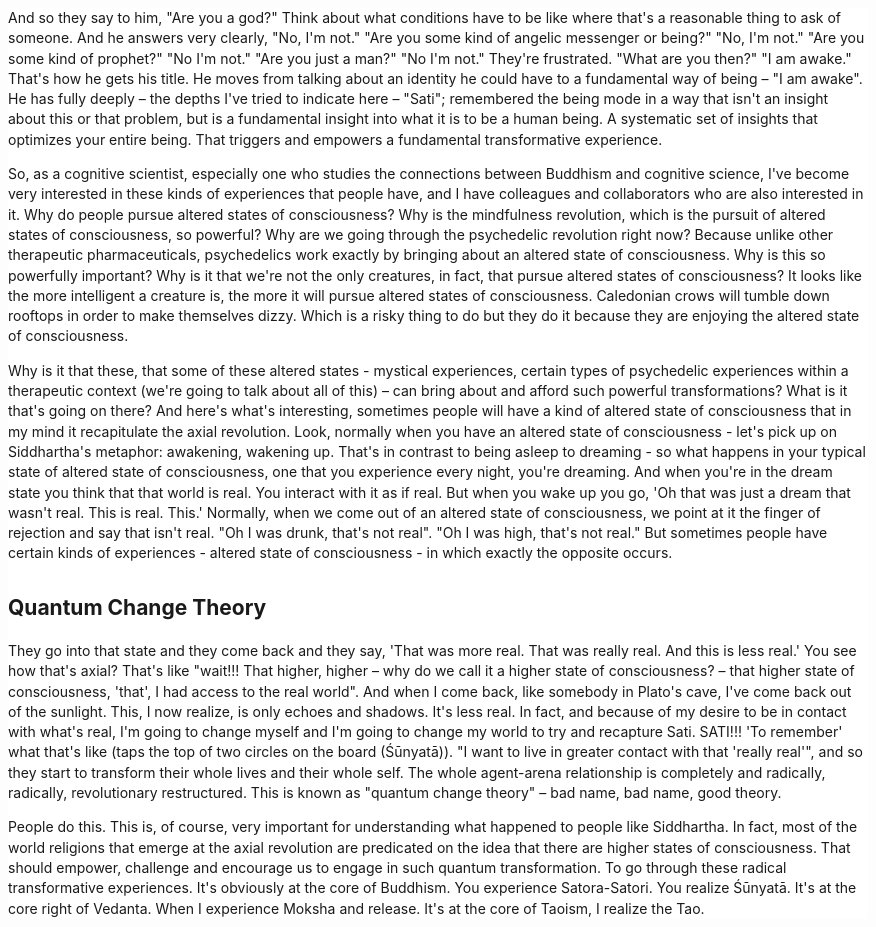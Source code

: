 And so they say to him, "Are you a god?" Think about what conditions have to be like where that's a reasonable thing to ask of someone. And he answers very clearly, "No, I'm not." "Are you some kind of angelic messenger or being?" "No, I'm not." "Are you some kind of prophet?" "No I'm not." "Are you just a man?" "No I'm not." They're frustrated. "What are you then?" "I am awake." That's how he gets his title. He moves from talking about an identity he could have to a fundamental way of being – "I am awake". He has fully deeply – the depths I've tried to indicate here – "Sati"; remembered the being mode in a way that isn't an insight about this or that problem, but is a fundamental insight into what it is to be a human being. A systematic set of insights that optimizes your entire being. That triggers and empowers a fundamental transformative experience.

So, as a cognitive scientist, especially one who studies the connections between Buddhism and cognitive science, I've become very interested in these kinds of experiences that people have, and I have colleagues and collaborators who are also interested in it. Why do people pursue altered states of consciousness? Why is the mindfulness revolution, which is the pursuit of altered states of consciousness, so powerful? Why are we going through the psychedelic revolution right now? Because unlike other therapeutic pharmaceuticals, psychedelics work exactly by bringing about an altered state of consciousness. Why is this so powerfully important? Why is it that we're not the only creatures, in fact, that pursue altered states of consciousness? It looks like the more intelligent a creature is, the more it will pursue altered states of consciousness. Caledonian crows will tumble down rooftops in order to make themselves dizzy. Which is a risky thing to do but they do it because they are enjoying the altered state of consciousness.

Why is it that these, that some of these altered states - mystical experiences, certain types of psychedelic experiences within a therapeutic context \(we're going to talk about all of this\) – can bring about and afford such powerful transformations? What is it that's going on there? And here's what's interesting, sometimes people will have a kind of altered state of consciousness that in my mind it recapitulate the axial revolution. Look, normally when you have an altered state of consciousness - let's pick up on Siddhartha's metaphor: awakening, wakening up. That's in contrast to being asleep to dreaming - so what happens in your typical state of altered state of consciousness, one that you experience every night, you're dreaming. And when you're in the dream state you think that that world is real. You interact with it as if real. But when you wake up you go, 'Oh that was just a dream that wasn't real. This is real. This.' Normally, when we come out of an altered state of consciousness, we point at it the finger of rejection and say that isn't real. "Oh I was drunk, that's not real". "Oh I was high, that's not real." But sometimes people have certain kinds of experiences - altered state of consciousness - in which exactly the opposite occurs.

## Quantum Change Theory

They go into that state and they come back and they say, 'That was more real. That was really real. And this is less real.' You see how that's axial? That's like "wait\!\!\! That higher, higher – why do we call it a higher state of consciousness? – that higher state of consciousness, 'that', I had access to the real world". And when I come back, like somebody in Plato's cave, I've come back out of the sunlight. This, I now realize, is only echoes and shadows. It's less real. In fact, and because of my desire to be in contact with what's real, I'm going to change myself and I'm going to change my world to try and recapture Sati. SATI\!\!\! 'To remember' what that's like \(taps the top of two circles on the board \(Śūnyatā\)\). "I want to live in greater contact with that 'really real'", and so they start to transform their whole lives and their whole self. The whole agent-arena relationship is completely and radically, radically, revolutionary restructured. This is known as "quantum change theory" – bad name, bad name, good theory.

People do this. This is, of course, very important for understanding what happened to people like Siddhartha. In fact, most of the world religions that emerge at the axial revolution are predicated on the idea that there are higher states of consciousness. That should empower, challenge and encourage us to engage in such quantum transformation. To go through these radical transformative experiences. It's obviously at the core of Buddhism. You experience Satora-Satori. You realize Śūnyatā. It's at the core right of Vedanta. When I experience Moksha and release. It's at the core of Taoism, I realize the Tao.
